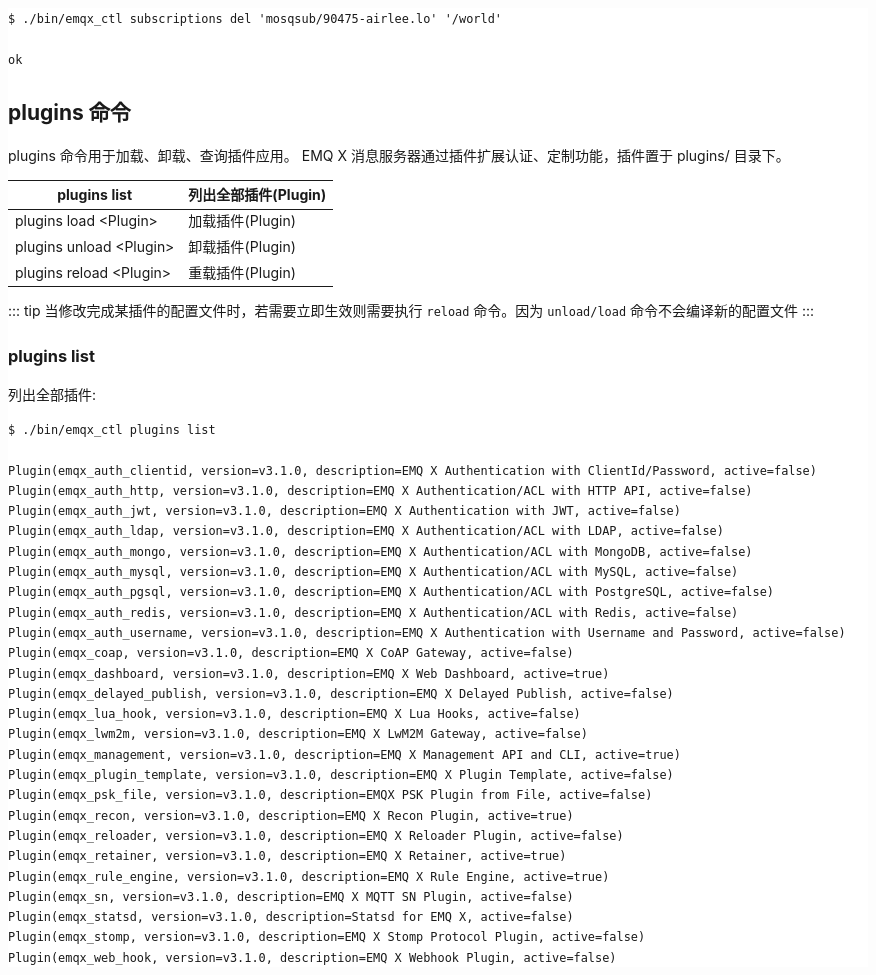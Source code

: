     $ ./bin/emqx_ctl subscriptions del 'mosqsub/90475-airlee.lo' '/world'

    ok

## plugins 命令

plugins 命令用于加载、卸载、查询插件应用。 EMQ X 消息服务器通过插件扩展认证、定制功能，插件置于 plugins/ 目录下。

| plugins list             | 列出全部插件(Plugin) |
| ------------------------ | -------------------- |
| plugins load \<Plugin>   | 加载插件(Plugin)     |
| plugins unload \<Plugin> | 卸载插件(Plugin)     |
| plugins reload \<Plugin> | 重载插件(Plugin)     |

::: tip
当修改完成某插件的配置文件时，若需要立即生效则需要执行 `reload` 命令。因为 `unload/load` 命令不会编译新的配置文件
:::

### plugins list

列出全部插件:

    $ ./bin/emqx_ctl plugins list

    Plugin(emqx_auth_clientid, version=v3.1.0, description=EMQ X Authentication with ClientId/Password, active=false)
    Plugin(emqx_auth_http, version=v3.1.0, description=EMQ X Authentication/ACL with HTTP API, active=false)
    Plugin(emqx_auth_jwt, version=v3.1.0, description=EMQ X Authentication with JWT, active=false)
    Plugin(emqx_auth_ldap, version=v3.1.0, description=EMQ X Authentication/ACL with LDAP, active=false)
    Plugin(emqx_auth_mongo, version=v3.1.0, description=EMQ X Authentication/ACL with MongoDB, active=false)
    Plugin(emqx_auth_mysql, version=v3.1.0, description=EMQ X Authentication/ACL with MySQL, active=false)
    Plugin(emqx_auth_pgsql, version=v3.1.0, description=EMQ X Authentication/ACL with PostgreSQL, active=false)
    Plugin(emqx_auth_redis, version=v3.1.0, description=EMQ X Authentication/ACL with Redis, active=false)
    Plugin(emqx_auth_username, version=v3.1.0, description=EMQ X Authentication with Username and Password, active=false)
    Plugin(emqx_coap, version=v3.1.0, description=EMQ X CoAP Gateway, active=false)
    Plugin(emqx_dashboard, version=v3.1.0, description=EMQ X Web Dashboard, active=true)
    Plugin(emqx_delayed_publish, version=v3.1.0, description=EMQ X Delayed Publish, active=false)
    Plugin(emqx_lua_hook, version=v3.1.0, description=EMQ X Lua Hooks, active=false)
    Plugin(emqx_lwm2m, version=v3.1.0, description=EMQ X LwM2M Gateway, active=false)
    Plugin(emqx_management, version=v3.1.0, description=EMQ X Management API and CLI, active=true)
    Plugin(emqx_plugin_template, version=v3.1.0, description=EMQ X Plugin Template, active=false)
    Plugin(emqx_psk_file, version=v3.1.0, description=EMQX PSK Plugin from File, active=false)
    Plugin(emqx_recon, version=v3.1.0, description=EMQ X Recon Plugin, active=true)
    Plugin(emqx_reloader, version=v3.1.0, description=EMQ X Reloader Plugin, active=false)
    Plugin(emqx_retainer, version=v3.1.0, description=EMQ X Retainer, active=true)
    Plugin(emqx_rule_engine, version=v3.1.0, description=EMQ X Rule Engine, active=true)
    Plugin(emqx_sn, version=v3.1.0, description=EMQ X MQTT SN Plugin, active=false)
    Plugin(emqx_statsd, version=v3.1.0, description=Statsd for EMQ X, active=false)
    Plugin(emqx_stomp, version=v3.1.0, description=EMQ X Stomp Protocol Plugin, active=false)
    Plugin(emqx_web_hook, version=v3.1.0, description=EMQ X Webhook Plugin, active=false)
